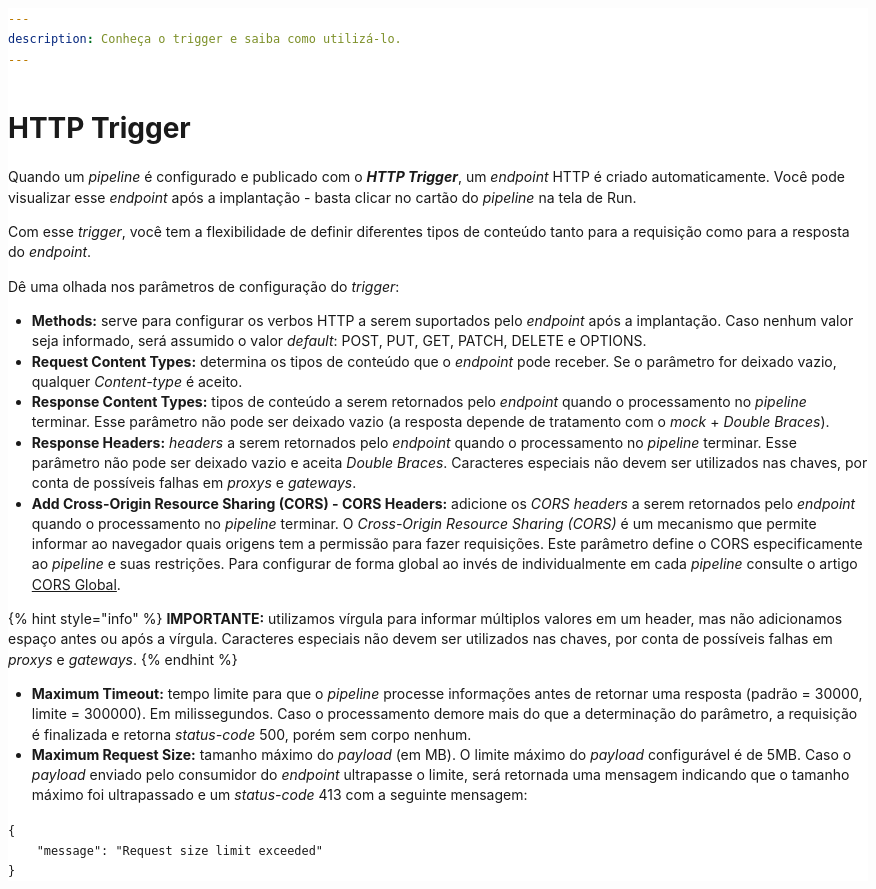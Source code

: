 ```yaml
---
description: Conheça o trigger e saiba como utilizá-lo.
---
```


# HTTP Trigger

Quando um _pipeline_ é configurado e publicado com o _**HTTP Trigger**_, um _endpoint_ HTTP é criado automaticamente. Você pode visualizar esse _endpoint_ após a implantação - basta clicar no cartão do _pipeline_ na tela de Run.

Com esse _trigger_, você tem a flexibilidade de definir diferentes tipos de conteúdo tanto para a requisição como para a resposta do _endpoint_.

Dê uma olhada nos parâmetros de configuração do _trigger_:

* **Methods:** serve para configurar os verbos HTTP a serem suportados pelo _endpoint_ após a implantação. Caso nenhum valor seja informado, será assumido o valor _default_: POST, PUT, GET, PATCH, DELETE e OPTIONS.
* **Request Content Types:** determina os tipos de conteúdo que o _endpoint_ pode receber. Se o parâmetro for deixado vazio, qualquer _Content-type_ é aceito.
* **Response Content Types:** tipos de conteúdo a serem retornados pelo _endpoint_ quando o processamento no _pipeline_ terminar. Esse parâmetro não pode ser deixado vazio (a resposta depende de tratamento com o _mock_ + _Double Braces_).
* **Response Headers:** _headers_ a serem retornados pelo _endpoint_ quando o processamento no _pipeline_ terminar. Esse parâmetro não pode ser deixado vazio e aceita _Double Braces_. Caracteres especiais não devem ser utilizados nas chaves, por conta de possíveis falhas em _proxys_ e _gateways_.
* **Add Cross-Origin Resource Sharing (CORS) - CORS Headers:** adicione os _CORS headers_ a serem retornados pelo _endpoint_ quando o processamento no _pipeline_ terminar. O _Cross-Origin Resource Sharing (CORS)_ é um mecanismo que permite informar ao navegador quais origens tem a permissão para fazer requisições. Este parâmetro define o CORS especificamente ao _pipeline_ e suas restrições. Para configurar de forma global ao invés de individualmente em cada _pipeline_ consulte o artigo [CORS Global](configuracoes-de-triggers/configuracao-global-de-cors.md).

{% hint style="info" %}
**IMPORTANTE:** utilizamos vírgula para informar múltiplos valores em um header, mas não adicionamos espaço antes ou após a vírgula. Caracteres especiais não devem ser utilizados nas chaves, por conta de possíveis falhas em _proxys_ e _gateways_.
{% endhint %}

* **Maximum Timeout:** tempo limite para que o _pipeline_ processe informações antes de retornar uma resposta (padrão = 30000, limite = 300000). Em milissegundos. Caso o processamento demore mais do que a determinação do parâmetro, a requisição é finalizada e retorna _status-code_ 500, porém sem corpo nenhum.
* **Maximum Request Size:** tamanho máximo do _payload_ (em MB). O limite máximo do _payload_ configurável é de 5MB. Caso o _payload_ enviado pelo consumidor do _endpoint_ ultrapasse o limite, será retornada uma mensagem indicando que o tamanho máximo foi ultrapassado e um _status-code_ 413 com a seguinte mensagem:

```
{  
    "message": "Request size limit exceeded"
}
```
